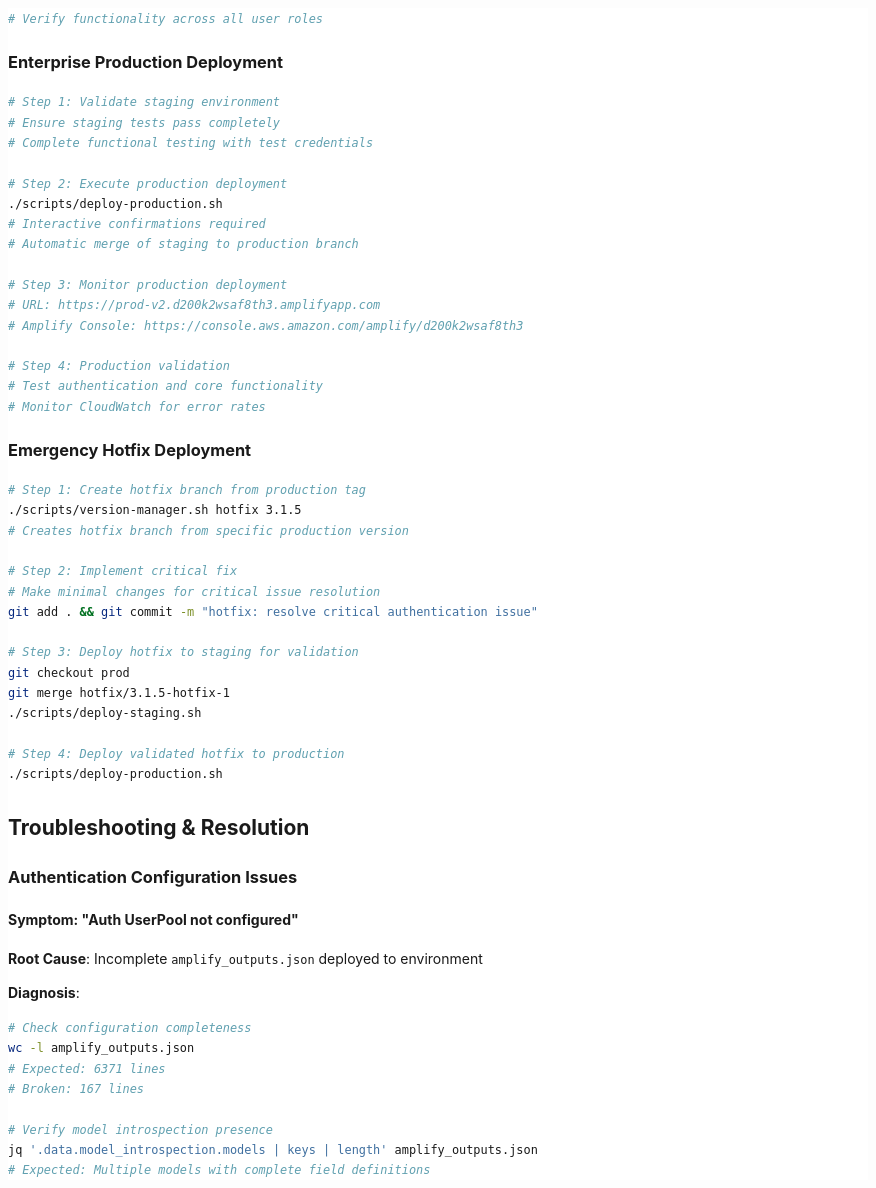```bash
# Verify functionality across all user roles
```

### Enterprise Production Deployment
```bash
# Step 1: Validate staging environment
# Ensure staging tests pass completely
# Complete functional testing with test credentials

# Step 2: Execute production deployment
./scripts/deploy-production.sh
# Interactive confirmations required
# Automatic merge of staging to production branch

# Step 3: Monitor production deployment  
# URL: https://prod-v2.d200k2wsaf8th3.amplifyapp.com
# Amplify Console: https://console.aws.amazon.com/amplify/d200k2wsaf8th3

# Step 4: Production validation
# Test authentication and core functionality
# Monitor CloudWatch for error rates
```

### Emergency Hotfix Deployment
```bash
# Step 1: Create hotfix branch from production tag
./scripts/version-manager.sh hotfix 3.1.5
# Creates hotfix branch from specific production version

# Step 2: Implement critical fix
# Make minimal changes for critical issue resolution
git add . && git commit -m "hotfix: resolve critical authentication issue"

# Step 3: Deploy hotfix to staging for validation
git checkout prod
git merge hotfix/3.1.5-hotfix-1
./scripts/deploy-staging.sh

# Step 4: Deploy validated hotfix to production
./scripts/deploy-production.sh
```

## Troubleshooting & Resolution

### Authentication Configuration Issues

#### Symptom: "Auth UserPool not configured"
**Root Cause**: Incomplete `amplify_outputs.json` deployed to environment

**Diagnosis**:
```bash
# Check configuration completeness
wc -l amplify_outputs.json
# Expected: 6371 lines
# Broken: 167 lines

# Verify model introspection presence
jq '.data.model_introspection.models | keys | length' amplify_outputs.json
# Expected: Multiple models with complete field definitions
```

